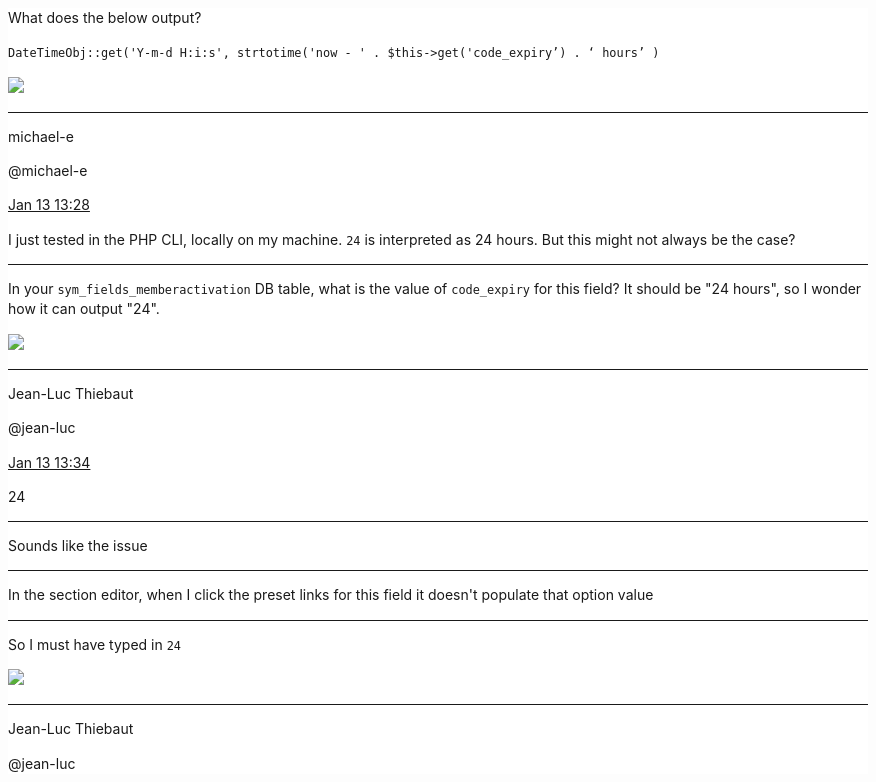 What does the below output?

    
    
    DateTimeObj::get('Y-m-d H:i:s', strtotime('now - ' . $this->get('code_expiry’) . ‘ hours’ )

![](https://avatars2.githubusercontent.com/u/40072?v=3&s=30)

__ __

michael-e

@michael-e

[Jan 13
13:28](https://gitter.im/symphonycms/symphony-2?at=5878d602873d96e16d62fd2c ""
)

I just tested in the PHP CLI, locally on my machine. `24` is interpreted as 24
hours. But this might not always be the case?

__ __

In your `sym_fields_memberactivation` DB table, what is the value of
`code_expiry` for this field? It should be "24 hours", so I wonder how it can
output "24".

![](https://avatars1.githubusercontent.com/u/91054?v=3&s=30)

__ __

Jean-Luc Thiebaut

@jean-luc

[Jan 13
13:34](https://gitter.im/symphonycms/symphony-2?at=5878d74adec171b811e4c4b6 ""
)

24

__ __

Sounds like the issue

__ __

In the section editor, when I click the preset links for this field it doesn't
populate that option value

__ __

So I must have typed in `24`

![](https://avatars1.githubusercontent.com/u/91054?v=3&s=30)

__ __

Jean-Luc Thiebaut

@jean-luc
